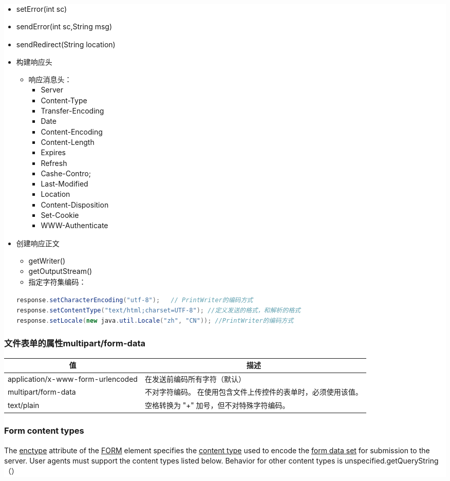   - setError(int sc)

  - sendError(int sc,String msg)

  - sendRedirect(String location)  

- 构建响应头

  - 响应消息头：
    - Server 
    - Content-Type
    - Transfer-Encoding
    - Date
    - Content-Encoding
    - Content-Length
    - Expires
    - Refresh
    - Cashe-Contro;
    - Last-Modified
    - Location
    - Content-Disposition
    - Set-Cookie
    - WWW-Authenticate

- 创建响应正文

  - getWriter()
  - getOutputStream()
  - 指定字符集编码：

  ```java
  response.setCharacterEncoding("utf-8");   // PrintWriter的编码方式
  response.setContentType("text/html;charset=UTF-8"); //定义发送的格式，和解析的格式
  response.setLocale(new java.util.Locale("zh", "CN")); //PrintWriter的编码方式
  ```

### 文件表单的属性multipart/form-data

| 值                                | 描述                                                         |
| --------------------------------- | ------------------------------------------------------------ |
| application/x-www-form-urlencoded | 在发送前编码所有字符（默认）                                 |
| multipart/form-data               | 不对字符编码。 在使用包含文件上传控件的表单时，必须使用该值。 |
| text/plain                        | 空格转换为 "+" 加号，但不对特殊字符编码。                    |

###  Form content types

The [ enctype](https://www.w3.org/TR/html401/interact/forms.html#adef-enctype) attribute of the [FORM](https://www.w3.org/TR/html401/interact/forms.html#edef-FORM) element specifies the [content type](https://www.w3.org/TR/html401/types.html#type-content-type) used to encode the [form data set](https://www.w3.org/TR/html401/interact/forms.html#form-data-set) for submission to the server. User agents must support the content types listed below. Behavior for other content types is unspecified.getQueryString（） 
